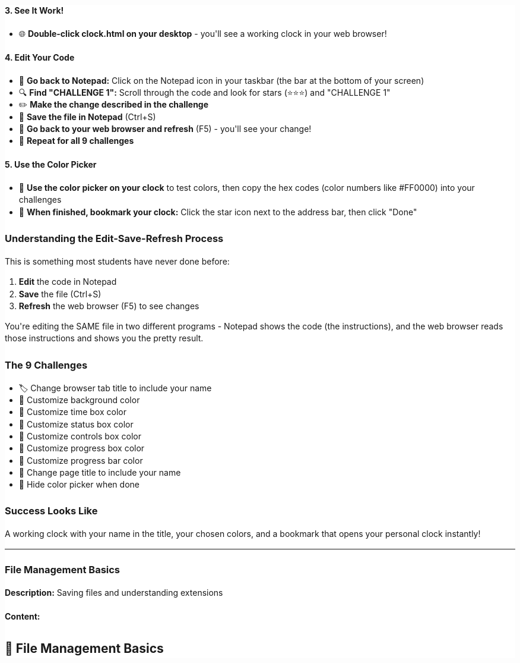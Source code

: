 #### 3. See It Work!
- 🌐 **Double-click clock.html on your desktop** - you'll see a working clock in your web browser!

#### 4. Edit Your Code
- 📝 **Go back to Notepad:** Click on the Notepad icon in your taskbar (the bar at the bottom of your screen)
- 🔍 **Find "CHALLENGE 1":** Scroll through the code and look for stars (⭐⭐⭐) and "CHALLENGE 1"
- ✏️ **Make the change described in the challenge**
- 💾 **Save the file in Notepad** (Ctrl+S)
- 🔄 **Go back to your web browser and refresh** (F5) - you'll see your change!
- 🔁 **Repeat for all 9 challenges**

#### 5. Use the Color Picker
- 🎨 **Use the color picker on your clock** to test colors, then copy the hex codes (color numbers like #FF0000) into your challenges
- 🔖 **When finished, bookmark your clock:** Click the star icon next to the address bar, then click "Done"

### Understanding the Edit-Save-Refresh Process
This is something most students have never done before:
1. **Edit** the code in Notepad
2. **Save** the file (Ctrl+S)
3. **Refresh** the web browser (F5) to see changes

You're editing the SAME file in two different programs - Notepad shows the code (the instructions), and the web browser reads those instructions and shows you the pretty result.

### The 9 Challenges
- 🏷️ Change browser tab title to include your name
- 🎨 Customize background color
- 🎨 Customize time box color
- 🎨 Customize status box color
- 🎨 Customize controls box color
- 🎨 Customize progress box color
- 🎨 Customize progress bar color
- 📝 Change page title to include your name
- 🙈 Hide color picker when done

### Success Looks Like
A working clock with your name in the title, your chosen colors, and a bookmark that opens your personal clock instantly!

---

### File Management Basics
**Description:** Saving files and understanding extensions

#### Content:
## 📁 File Management Basics
